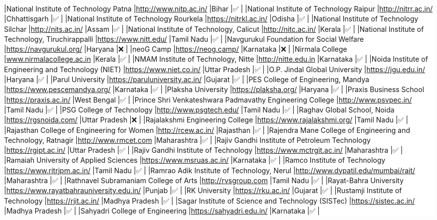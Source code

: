 |National Institute of Technology Patna                                       |http://www.nitp.ac.in/                   |Bihar            |✅                                      |
|National Institute of Technology Raipur                                      |http://nitrr.ac.in/                      |Chhattisgarh     |✅                                      |
|National Institute of Technology Rourkela                                    |https://nitrkl.ac.in/                    |Odisha           |✅                                      |
|National Institute of Technology Silchar                                     |http://nits.ac.in/                       |Assam            |✅                                      |
|National Institute of Technology, Calicut                                    |http://nitc.ac.in/                       |Kerala           |✅                                      |
|National Institute of Technology, Tiruchirappalli                            |https://www.nitt.edu/                    |Tamil Nadu       |✅                                      |
|Navgurukul Foundation for Social Welfare                                     |https://navgurukul.org/                  |Haryana          |❌                                      |
|neoG Camp                                                                    |https://neog.camp/                       |Karnataka        |❌                                      |
|Nirmala College                                                              |www.nirmalacollege.ac.in                 |Kerala           |✅                                      |
|NMAM Institute of Technology, Nitte                                          |http://nitte.edu.in                      |Karnataka        |✅                                      |
|Noida Institute of Engineering and Technology (NIET)                         |https://www.niet.co.in/                  |Uttar Pradesh    |✅                                      |
|O.P. Jindal Global University                                                |https://jgu.edu.in/                      |Haryana          |✅                                      |
|Parul University                                                             |https://paruluniversity.ac.in/           |Gujarat          |✅                                      |
|PES College of Engineering, Mandya                                           |https://www.pescemandya.org/             |Karnataka        |✅                                      |
|Plaksha University                                                           |https://plaksha.org/                     |Haryana          |✅                                      |
|Praxis Business School                                                       |https://praxis.ac.in/                    |West Bengal      |✅                                      |
|Prince Shri Venkateshwara Padmavathy Engineering College                     |http://www.psvpec.in/                    |Tamil Nadu       |✅                                      |
|PSG College of Technology                                                    |http://www.psgtech.edu/                  |Tamil Nadu       |✅                                      |
|Raghav Global School, Noida                                                  |https://rgsnoida.com/                    |Uttar Pradesh    |❌                                      |
|Rajalakshmi Engineering College                                              |https://www.rajalakshmi.org/             |Tamil Nadu       |✅                                      |
|Rajasthan College of Engineering for Women                                   |http://rcew.ac.in/                       |Rajasthan        |✅                                      |
|Rajendra Mane College of Engineering and Technology, Ratnagir                |http://www.rmcet.com                     |Maharashtra      |✅                                      |
|Rajiv Gandhi Institute of Petroleum Technology                               |https://rgipt.ac.in/                     |Uttar Pradesh    |✅                                      |
|Rajiv Gandhi Institute of Technology                                         |https://www.mctrgit.ac.in/               |Maharashtra      |✅                                      |
|Ramaiah University of Applied Sciences                                       |https://www.msruas.ac.in/                |Karnataka        |✅                                      |
|Ramco Institute of Technology                                                |https://www.ritrjpm.ac.in/               |Tamil Nadu       |✅                                      |
|Ramrao Adik Institute of Technology, Nerul                                   |http://www.dypatil.edu/mumbai/rait/      |Maharashtra      |✅                                      |
|Rathnavel Subramaniam College of Arts                                        |http://rvsgroup.com                      |Tamil Nadu       |✅                                      |
|Rayat-Bahra University                                                       |https://www.rayatbahrauniversity.edu.in/ |Punjab           |✅                                      |
|RK University                                                                |https://rku.ac.in/                       |Gujarat          |✅                                      |
|Rustamji Institute of Technology                                             |https://rjit.ac.in/                      |Madhya Pradesh   |✅                                      |
|Sagar Institute of Science and Technology (SISTec)                           |https://sistec.ac.in/                    |Madhya Pradesh   |✅                                      |
|Sahyadri College of Engineering                                              |https://sahyadri.edu.in/                 |Karnataka        |✅                                      |
